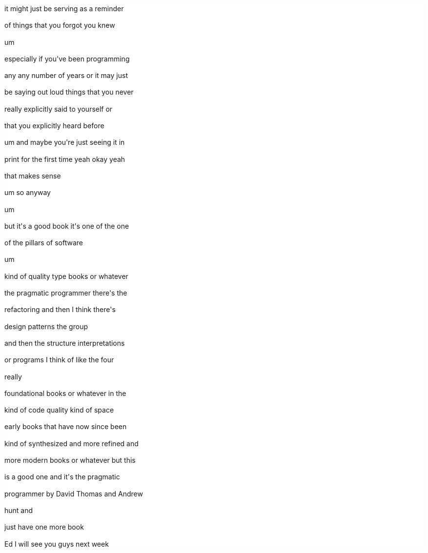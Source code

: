 it might just be serving as a reminder

of things that you forgot you knew

um

especially if you&#39;ve been programming

any any number of years or it may just

be saying out loud things that you never

really explicitly said to yourself or

that you explicitly heard before

um and maybe you&#39;re just seeing it in

print for the first time yeah okay yeah

that makes sense

um so anyway

um

but it&#39;s a good book it&#39;s one of the one

of the pillars of software

um

kind of quality type books or whatever

the pragmatic programmer there&#39;s the

refactoring and then I think there&#39;s

design patterns the group

and then the structure interpretations

or programs I think of like the four

really

foundational books or whatever in the

kind of code quality kind of space

early books that have now since been

kind of synthesized and more refined and

more modern books or whatever but this

is a good one and it&#39;s the pragmatic

programmer by David Thomas and Andrew

hunt and

just have one more book

Ed I will see you guys next week
